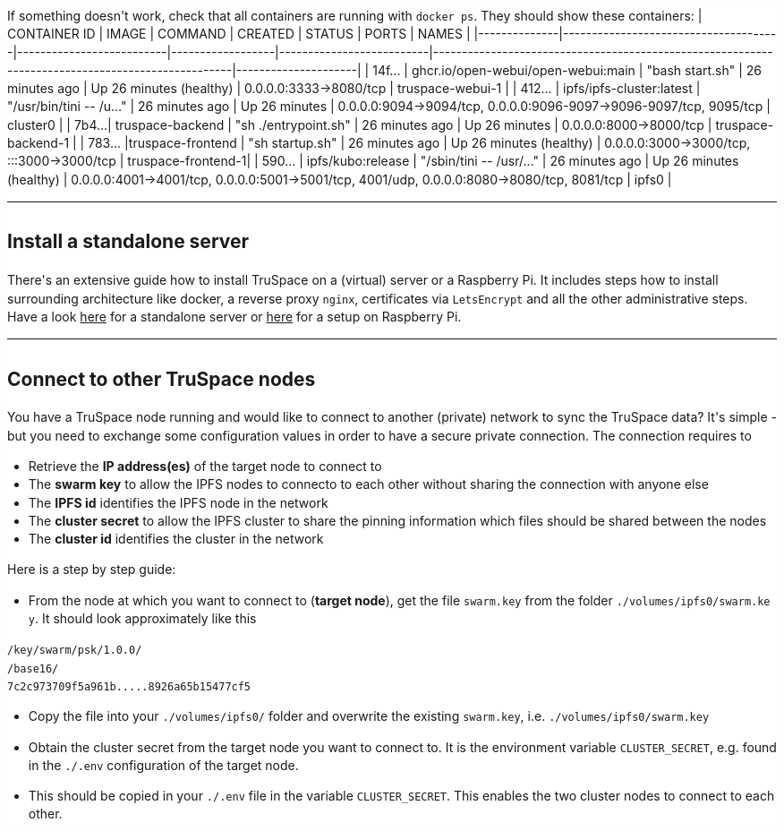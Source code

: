 If something doesn't work, check that all containers are running with `docker ps`. They should show these containers:
| CONTAINER ID | IMAGE | COMMAND | CREATED | STATUS | PORTS | NAMES |
|--------------|--------------------------------------|--------------------------|------------------|--------------------------|--------------------------------------------------------------------------------------------------|---------------------|
| 14f... | ghcr.io/open-webui/open-webui:main | "bash start.sh" | 26 minutes ago | Up 26 minutes (healthy) | 0.0.0.0:3333->8080/tcp | truspace-webui-1 |
| 412... | ipfs/ipfs-cluster:latest | "/usr/bin/tini -- /u…" | 26 minutes ago | Up 26 minutes | 0.0.0.0:9094->9094/tcp, 0.0.0.0:9096-9097->9096-9097/tcp, 9095/tcp | cluster0 |
| 7b4...| truspace-backend | "sh ./entrypoint.sh" | 26 minutes ago | Up 26 minutes | 0.0.0.0:8000->8000/tcp | truspace-backend-1 |
| 783... |truspace-frontend | "sh startup.sh" | 26 minutes ago | Up 26 minutes (healthy) | 0.0.0.0:3000->3000/tcp, :::3000->3000/tcp | truspace-frontend-1|
| 590... | ipfs/kubo:release | "/sbin/tini -- /usr/…" | 26 minutes ago | Up 26 minutes (healthy) | 0.0.0.0:4001->4001/tcp, 0.0.0.0:5001->5001/tcp, 4001/udp, 0.0.0.0:8080->8080/tcp, 8081/tcp | ipfs0 |

---

## Install a standalone server

There's an extensive guide how to install TruSpace on a (virtual) server or a Raspberry Pi. It includes steps how to install surrounding architecture like docker, a reverse proxy `nginx`, certificates via `LetsEncrypt` and all the other administrative steps. Have a look [here](./doc/installStandaloneServer.md) for a standalone server or [here](./doc/installRaspberryPi.md) for a setup on Raspberry Pi.

---

## Connect to other TruSpace nodes

You have a TruSpace node running and would like to connect to another (private) network to sync the TruSpace data? It's simple - but you need to exchange some configuration values in order to have a secure private connection. The connection requires to

- Retrieve the **IP address(es)** of the target node to connect to
- The **swarm key** to allow the IPFS nodes to connecto to each other without sharing the connection with anyone else
- The **IPFS id** identifies the IPFS node in the network
- The **cluster secret** to allow the IPFS cluster to share the pinning information which files should be shared between the nodes
- The **cluster id** identifies the cluster in the network

Here is a step by step guide:

- From the node at which you want to connect to (**target node**), get the file `swarm.key` from the folder `./volumes/ipfs0/swarm.key`. It should look approximately like this

```
/key/swarm/psk/1.0.0/
/base16/
7c2c973709f5a961b.....8926a65b15477cf5
```

- Copy the file into your `./volumes/ipfs0/` folder and overwrite the existing `swarm.key`, i.e. `./volumes/ipfs0/swarm.key`

- Obtain the cluster secret from the target node you want to connect to. It is the environment variable `CLUSTER_SECRET`, e.g. found in the `./.env` configuration of the target node.
- This should be copied in your `./.env` file in the variable `CLUSTER_SECRET`. This enables the two cluster nodes to connect to each other.
